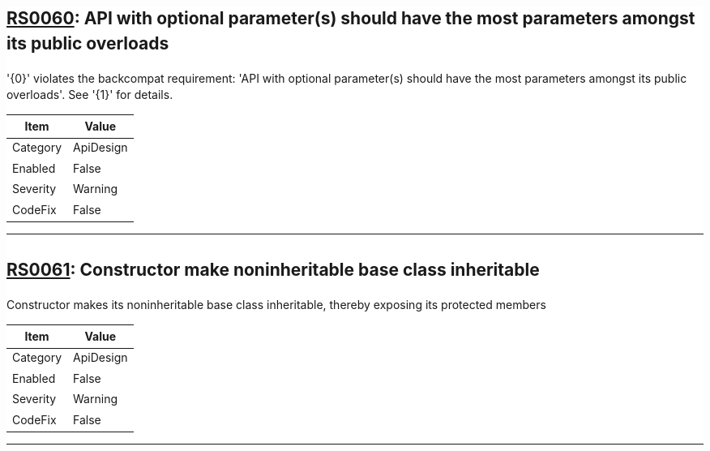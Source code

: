 
## [RS0060](https://github.com/dotnet/roslyn/blob/main/docs/Adding%20Optional%20Parameters%20in%20Public%20API.md): API with optional parameter(s) should have the most parameters amongst its public overloads

'{0}' violates the backcompat requirement: 'API with optional parameter(s) should have the most parameters amongst its public overloads'. See '{1}' for details.

| Item     | Value     |
| -------- | --------- |
| Category | ApiDesign |
| Enabled  | False     |
| Severity | Warning   |
| CodeFix  | False     |

---

## [RS0061](https://github.com/dotnet/roslyn/blob/main/src/RoslynAnalyzers/PublicApiAnalyzers/PublicApiAnalyzers.Help.md): Constructor make noninheritable base class inheritable

Constructor makes its noninheritable base class inheritable, thereby exposing its protected members

| Item     | Value     |
| -------- | --------- |
| Category | ApiDesign |
| Enabled  | False     |
| Severity | Warning   |
| CodeFix  | False     |

---
